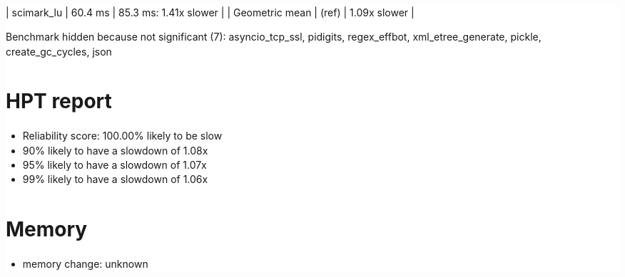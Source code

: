 | scimark_lu                 | 60.4 ms                                                                                                                    | 85.3 ms: 1.41x slower                                                                                                          |
| Geometric mean             | (ref)                                                                                                                      | 1.09x slower                                                                                                                   |

Benchmark hidden because not significant (7): asyncio_tcp_ssl, pidigits, regex_effbot, xml_etree_generate, pickle, create_gc_cycles, json

# HPT report

- Reliability score: 100.00% likely to be slow
- 90% likely to have a slowdown of 1.08x
- 95% likely to have a slowdown of 1.07x
- 99% likely to have a slowdown of 1.06x

# Memory
- memory change: unknown